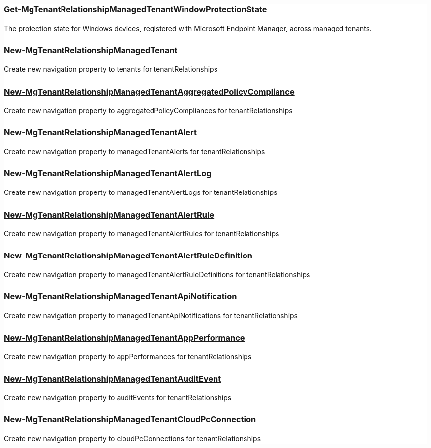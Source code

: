 ### [Get-MgTenantRelationshipManagedTenantWindowProtectionState](Get-MgTenantRelationshipManagedTenantWindowProtectionState.md)
The protection state for Windows devices, registered with Microsoft Endpoint Manager, across managed tenants.

### [New-MgTenantRelationshipManagedTenant](New-MgTenantRelationshipManagedTenant.md)
Create new navigation property to tenants for tenantRelationships

### [New-MgTenantRelationshipManagedTenantAggregatedPolicyCompliance](New-MgTenantRelationshipManagedTenantAggregatedPolicyCompliance.md)
Create new navigation property to aggregatedPolicyCompliances for tenantRelationships

### [New-MgTenantRelationshipManagedTenantAlert](New-MgTenantRelationshipManagedTenantAlert.md)
Create new navigation property to managedTenantAlerts for tenantRelationships

### [New-MgTenantRelationshipManagedTenantAlertLog](New-MgTenantRelationshipManagedTenantAlertLog.md)
Create new navigation property to managedTenantAlertLogs for tenantRelationships

### [New-MgTenantRelationshipManagedTenantAlertRule](New-MgTenantRelationshipManagedTenantAlertRule.md)
Create new navigation property to managedTenantAlertRules for tenantRelationships

### [New-MgTenantRelationshipManagedTenantAlertRuleDefinition](New-MgTenantRelationshipManagedTenantAlertRuleDefinition.md)
Create new navigation property to managedTenantAlertRuleDefinitions for tenantRelationships

### [New-MgTenantRelationshipManagedTenantApiNotification](New-MgTenantRelationshipManagedTenantApiNotification.md)
Create new navigation property to managedTenantApiNotifications for tenantRelationships

### [New-MgTenantRelationshipManagedTenantAppPerformance](New-MgTenantRelationshipManagedTenantAppPerformance.md)
Create new navigation property to appPerformances for tenantRelationships

### [New-MgTenantRelationshipManagedTenantAuditEvent](New-MgTenantRelationshipManagedTenantAuditEvent.md)
Create new navigation property to auditEvents for tenantRelationships

### [New-MgTenantRelationshipManagedTenantCloudPcConnection](New-MgTenantRelationshipManagedTenantCloudPcConnection.md)
Create new navigation property to cloudPcConnections for tenantRelationships
